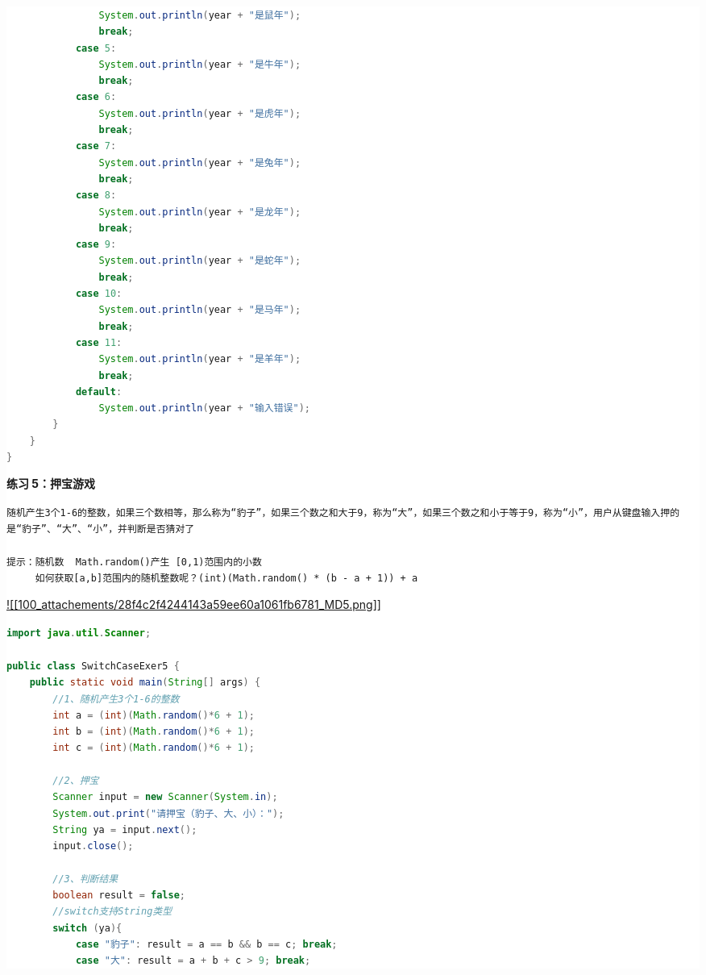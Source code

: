 ```java
                System.out.println(year + "是鼠年");
                break;
            case 5:
                System.out.println(year + "是牛年");
                break;
            case 6:
                System.out.println(year + "是虎年");
                break;
            case 7:
                System.out.println(year + "是兔年");
                break;
            case 8:
                System.out.println(year + "是龙年");
                break;
            case 9:
                System.out.println(year + "是蛇年");
                break;
            case 10:
                System.out.println(year + "是马年");
                break;
            case 11:
                System.out.println(year + "是羊年");
                break;
            default:
                System.out.println(year + "输入错误");
        }
    }
}
```

**练习 5：押宝游戏**

```
随机产生3个1-6的整数，如果三个数相等，那么称为“豹子”，如果三个数之和大于9，称为“大”，如果三个数之和小于等于9，称为“小”，用户从键盘输入押的是“豹子”、“大”、“小”，并判断是否猜对了

提示：随机数  Math.random()产生 [0,1)范围内的小数
     如何获取[a,b]范围内的随机整数呢？(int)(Math.random() * (b - a + 1)) + a
```

[![[100_attachements/28f4c2f4244143a59ee60a1061fb6781_MD5.png]]](https://github.com/re4388/atguigu-java/blob/main/%E7%AC%AC03%E7%AB%A0_%E6%B5%81%E7%A8%8B%E6%8E%A7%E5%88%B6%E8%AF%AD%E5%8F%A5/images/1659112038716.png)

```java
import java.util.Scanner;

public class SwitchCaseExer5 {
    public static void main(String[] args) {
        //1、随机产生3个1-6的整数
        int a = (int)(Math.random()*6 + 1);
        int b = (int)(Math.random()*6 + 1);
        int c = (int)(Math.random()*6 + 1);

        //2、押宝
        Scanner input = new Scanner(System.in);
        System.out.print("请押宝（豹子、大、小）：");
        String ya = input.next();
        input.close();

        //3、判断结果
        boolean result = false;
        //switch支持String类型
        switch (ya){
            case "豹子": result = a == b && b == c; break;
            case "大": result = a + b + c > 9; break;
```